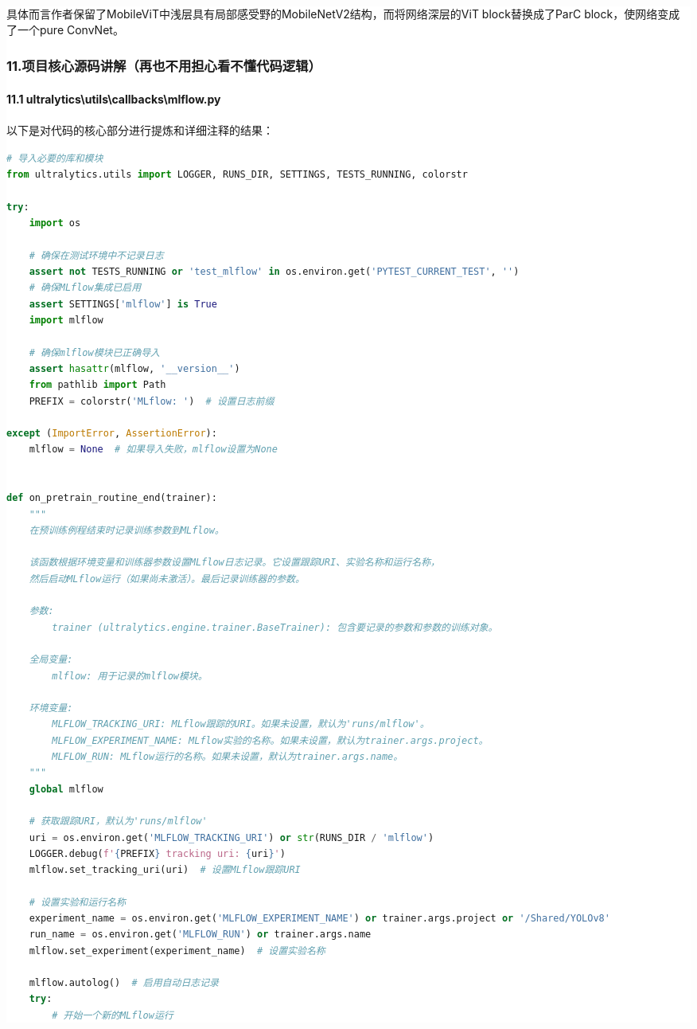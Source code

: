 具体而言作者保留了MobileViT中浅层具有局部感受野的MobileNetV2结构，而将网络深层的ViT block替换成了ParC block，使网络变成了一个pure ConvNet。


### 11.项目核心源码讲解（再也不用担心看不懂代码逻辑）

#### 11.1 ultralytics\utils\callbacks\mlflow.py

以下是对代码的核心部分进行提炼和详细注释的结果：

```python
# 导入必要的库和模块
from ultralytics.utils import LOGGER, RUNS_DIR, SETTINGS, TESTS_RUNNING, colorstr

try:
    import os

    # 确保在测试环境中不记录日志
    assert not TESTS_RUNNING or 'test_mlflow' in os.environ.get('PYTEST_CURRENT_TEST', '')
    # 确保MLflow集成已启用
    assert SETTINGS['mlflow'] is True  
    import mlflow

    # 确保mlflow模块已正确导入
    assert hasattr(mlflow, '__version__')  
    from pathlib import Path
    PREFIX = colorstr('MLflow: ')  # 设置日志前缀

except (ImportError, AssertionError):
    mlflow = None  # 如果导入失败，mlflow设置为None


def on_pretrain_routine_end(trainer):
    """
    在预训练例程结束时记录训练参数到MLflow。

    该函数根据环境变量和训练器参数设置MLflow日志记录。它设置跟踪URI、实验名称和运行名称，
    然后启动MLflow运行（如果尚未激活）。最后记录训练器的参数。

    参数:
        trainer (ultralytics.engine.trainer.BaseTrainer): 包含要记录的参数和参数的训练对象。

    全局变量:
        mlflow: 用于记录的mlflow模块。

    环境变量:
        MLFLOW_TRACKING_URI: MLflow跟踪的URI。如果未设置，默认为'runs/mlflow'。
        MLFLOW_EXPERIMENT_NAME: MLflow实验的名称。如果未设置，默认为trainer.args.project。
        MLFLOW_RUN: MLflow运行的名称。如果未设置，默认为trainer.args.name。
    """
    global mlflow

    # 获取跟踪URI，默认为'runs/mlflow'
    uri = os.environ.get('MLFLOW_TRACKING_URI') or str(RUNS_DIR / 'mlflow')
    LOGGER.debug(f'{PREFIX} tracking uri: {uri}')
    mlflow.set_tracking_uri(uri)  # 设置MLflow跟踪URI

    # 设置实验和运行名称
    experiment_name = os.environ.get('MLFLOW_EXPERIMENT_NAME') or trainer.args.project or '/Shared/YOLOv8'
    run_name = os.environ.get('MLFLOW_RUN') or trainer.args.name
    mlflow.set_experiment(experiment_name)  # 设置实验名称

    mlflow.autolog()  # 启用自动日志记录
    try:
        # 开始一个新的MLflow运行
```